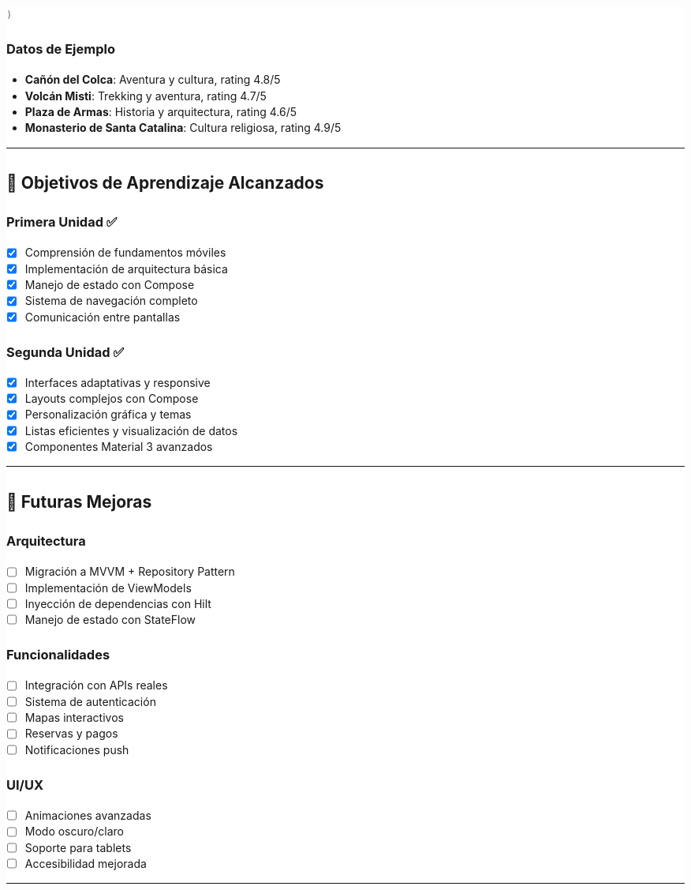 ```kotlin
)
```

### Datos de Ejemplo
- **Cañón del Colca**: Aventura y cultura, rating 4.8/5
- **Volcán Misti**: Trekking y aventura, rating 4.7/5
- **Plaza de Armas**: Historia y arquitectura, rating 4.6/5
- **Monasterio de Santa Catalina**: Cultura religiosa, rating 4.9/5

---

## 🎯 Objetivos de Aprendizaje Alcanzados

### Primera Unidad ✅
- [x] Comprensión de fundamentos móviles
- [x] Implementación de arquitectura básica
- [x] Manejo de estado con Compose
- [x] Sistema de navegación completo
- [x] Comunicación entre pantallas

### Segunda Unidad ✅
- [x] Interfaces adaptativas y responsive
- [x] Layouts complejos con Compose
- [x] Personalización gráfica y temas
- [x] Listas eficientes y visualización de datos
- [x] Componentes Material 3 avanzados

---

## 🔮 Futuras Mejoras

### Arquitectura
- [ ] Migración a MVVM + Repository Pattern
- [ ] Implementación de ViewModels
- [ ] Inyección de dependencias con Hilt
- [ ] Manejo de estado con StateFlow

### Funcionalidades
- [ ] Integración con APIs reales
- [ ] Sistema de autenticación
- [ ] Mapas interactivos
- [ ] Reservas y pagos
- [ ] Notificaciones push

### UI/UX
- [ ] Animaciones avanzadas
- [ ] Modo oscuro/claro
- [ ] Soporte para tablets
- [ ] Accesibilidad mejorada

---